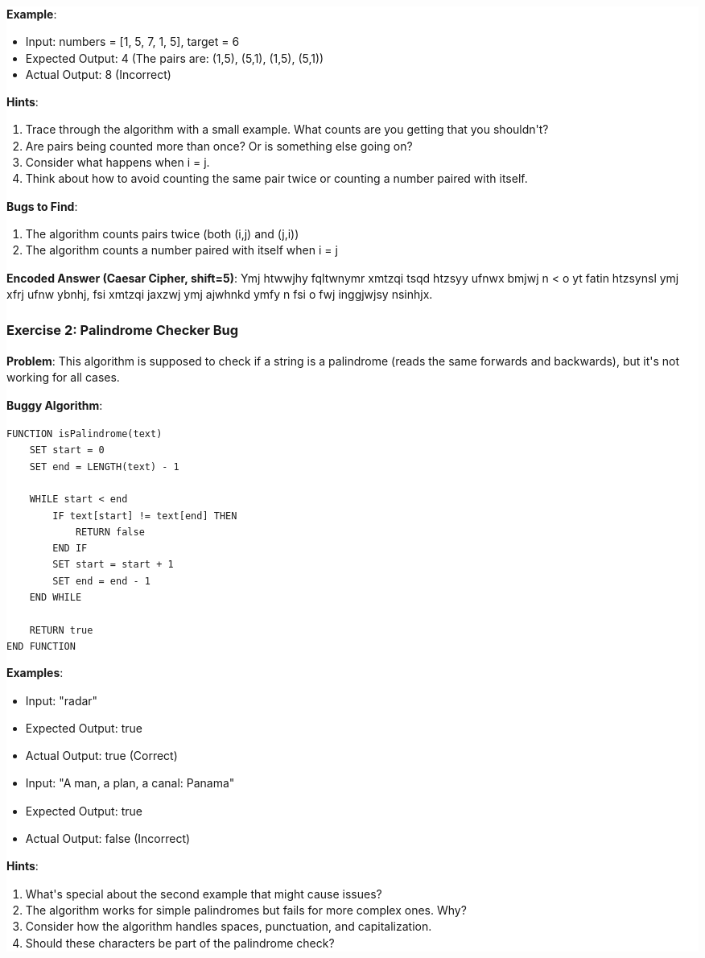 **Example**:
- Input: numbers = [1, 5, 7, 1, 5], target = 6
- Expected Output: 4 (The pairs are: (1,5), (5,1), (1,5), (5,1))
- Actual Output: 8 (Incorrect)

**Hints**:
1. Trace through the algorithm with a small example. What counts are you getting that you shouldn't?
2. Are pairs being counted more than once? Or is something else going on?
3. Consider what happens when i = j.
4. Think about how to avoid counting the same pair twice or counting a number paired with itself.

**Bugs to Find**:
1. The algorithm counts pairs twice (both (i,j) and (j,i))
2. The algorithm counts a number paired with itself when i = j

**Encoded Answer (Caesar Cipher, shift=5)**:
Ymj htwwjhy fqltwnymr xmtzqi tsqd htzsyy ufnwx bmjwj n < o yt fatin htzsynsl ymj xfrj ufnw ybnhj, fsi xmtzqi jaxzwj ymj ajwhnkd ymfy n fsi o fwj inggjwjsy nsinhjx.

### Exercise 2: Palindrome Checker Bug

**Problem**: This algorithm is supposed to check if a string is a palindrome (reads the same forwards and backwards), but it's not working for all cases.

**Buggy Algorithm**:
```
FUNCTION isPalindrome(text)
    SET start = 0
    SET end = LENGTH(text) - 1
    
    WHILE start < end
        IF text[start] != text[end] THEN
            RETURN false
        END IF
        SET start = start + 1
        SET end = end - 1
    END WHILE
    
    RETURN true
END FUNCTION
```

**Examples**:
- Input: "radar"
- Expected Output: true
- Actual Output: true (Correct)

- Input: "A man, a plan, a canal: Panama"
- Expected Output: true
- Actual Output: false (Incorrect)

**Hints**:
1. What's special about the second example that might cause issues?
2. The algorithm works for simple palindromes but fails for more complex ones. Why?
3. Consider how the algorithm handles spaces, punctuation, and capitalization.
4. Should these characters be part of the palindrome check?
